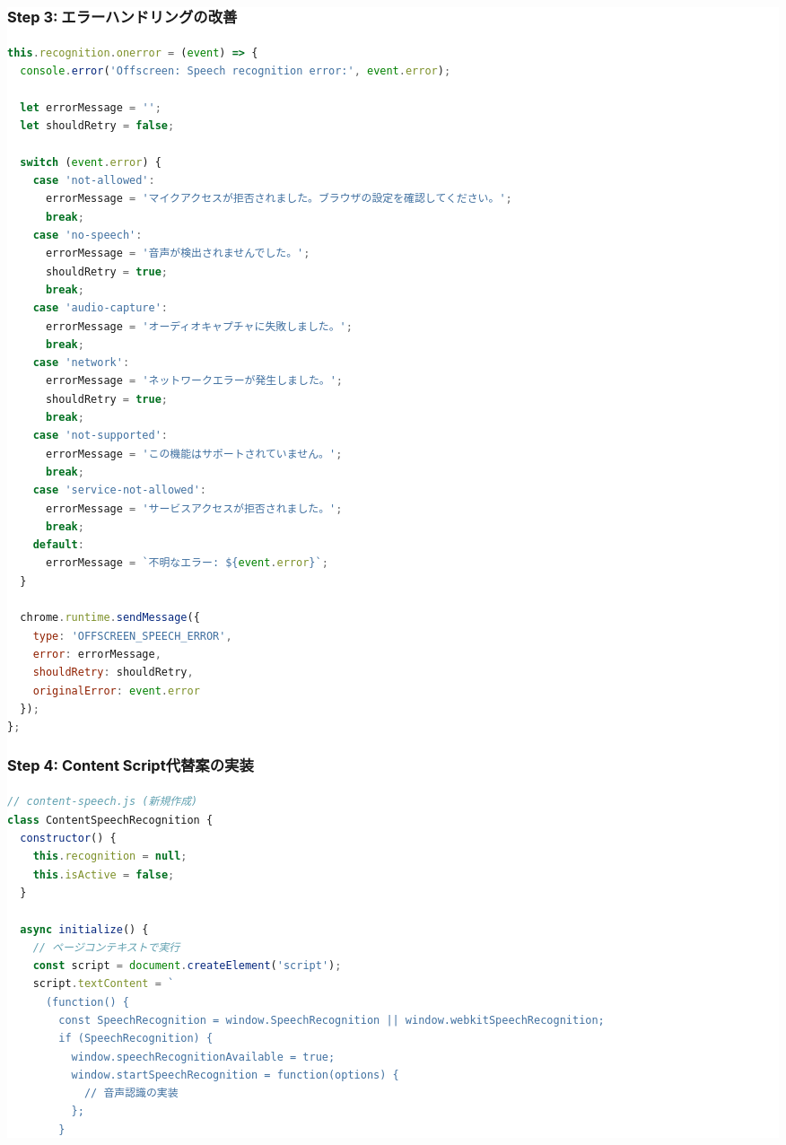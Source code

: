 ### Step 3: エラーハンドリングの改善
```javascript
this.recognition.onerror = (event) => {
  console.error('Offscreen: Speech recognition error:', event.error);
  
  let errorMessage = '';
  let shouldRetry = false;
  
  switch (event.error) {
    case 'not-allowed':
      errorMessage = 'マイクアクセスが拒否されました。ブラウザの設定を確認してください。';
      break;
    case 'no-speech':
      errorMessage = '音声が検出されませんでした。';
      shouldRetry = true;
      break;
    case 'audio-capture':
      errorMessage = 'オーディオキャプチャに失敗しました。';
      break;
    case 'network':
      errorMessage = 'ネットワークエラーが発生しました。';
      shouldRetry = true;
      break;
    case 'not-supported':
      errorMessage = 'この機能はサポートされていません。';
      break;
    case 'service-not-allowed':
      errorMessage = 'サービスアクセスが拒否されました。';
      break;
    default:
      errorMessage = `不明なエラー: ${event.error}`;
  }
  
  chrome.runtime.sendMessage({
    type: 'OFFSCREEN_SPEECH_ERROR',
    error: errorMessage,
    shouldRetry: shouldRetry,
    originalError: event.error
  });
};
```

### Step 4: Content Script代替案の実装
```javascript
// content-speech.js (新規作成)
class ContentSpeechRecognition {
  constructor() {
    this.recognition = null;
    this.isActive = false;
  }
  
  async initialize() {
    // ページコンテキストで実行
    const script = document.createElement('script');
    script.textContent = `
      (function() {
        const SpeechRecognition = window.SpeechRecognition || window.webkitSpeechRecognition;
        if (SpeechRecognition) {
          window.speechRecognitionAvailable = true;
          window.startSpeechRecognition = function(options) {
            // 音声認識の実装
          };
        }
```